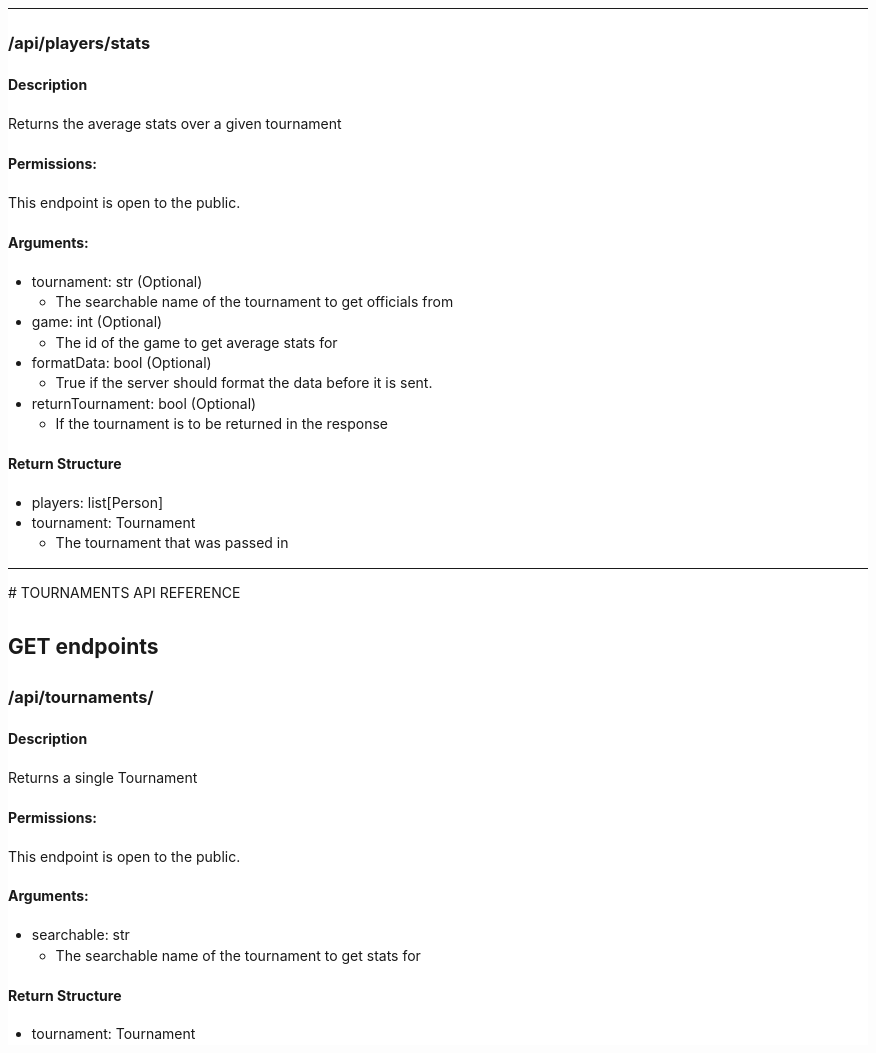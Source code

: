 <hr>

### /api/players/stats

#### Description

Returns the average stats over a given tournament

#### Permissions:

This endpoint is open to the public.

#### Arguments:

- tournament: str (Optional)
    - The searchable name of the tournament to get officials from
- game: int (Optional)
    - The id of the game to get average stats for
- formatData: bool (Optional)
    - True if the server should format the data before it is sent.
- returnTournament: bool (Optional)
    - If the tournament is to be returned in the response

#### Return Structure

- players: list\[Person\]
- tournament: Tournament
    - The tournament that was passed in

<hr>
# TOURNAMENTS API REFERENCE

## GET endpoints

### /api/tournaments/<searchable>

#### Description

Returns a single Tournament

#### Permissions:

This endpoint is open to the public.

#### Arguments:

- searchable: str
    - The searchable name of the tournament to get stats for

#### Return Structure

- tournament: Tournament
